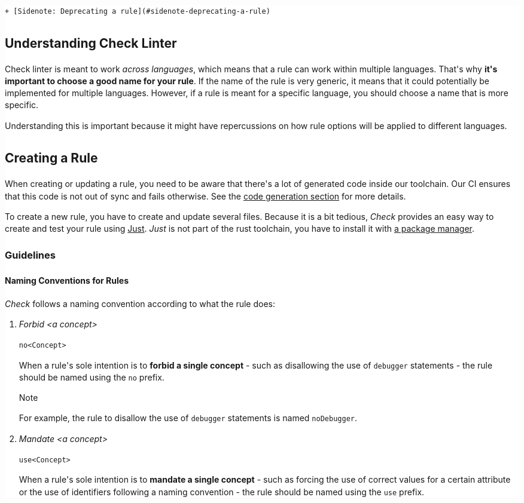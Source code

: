     + [Sidenote: Deprecating a rule](#sidenote-deprecating-a-rule)

## Understanding Check Linter

Check linter is meant to work *across languages*, which means that a rule can work within multiple languages.
That's why **it's important to choose a good name for your rule**. If the name of the rule is very generic, it means that
it could potentially be implemented for multiple languages. However, if a rule is meant for a specific language, you should
choose a name that is more specific.

Understanding this is important because it might have repercussions on how rule options will be applied to different languages.

## Creating a Rule

When creating or updating a rule, you need to be aware that there's a lot of generated code inside our toolchain.
Our CI ensures that this code is not out of sync and fails otherwise.
See the [code generation section](#code-generation) for more details.

To create a new rule, you have to create and update several files.
Because it is a bit tedious, _Check_ provides an easy way to create and test your rule using [Just](https://just.systems/man/en/).
_Just_ is not part of the rust toolchain, you have to install it with [a package manager](https://just.systems/man/en/packages.html).

### Guidelines

#### Naming Conventions for Rules

_Check_ follows a naming convention according to what the rule does:

1. _Forbid &lt;a concept&gt;_

   ```
   no<Concept>
   ```

   When a rule's sole intention is to **forbid a single concept** - such as disallowing the use of `debugger` statements - the rule should be named using the `no` prefix.

   > [!NOTE]
   > For example, the rule to disallow the use of `debugger` statements is named `noDebugger`.

2. _Mandate &lt;a concept&gt;_

   ```
   use<Concept>
   ```

   When a rule's sole intention is to **mandate a single concept** - such as forcing the use of correct values for a certain attribute or the use of identifiers following a naming convention - the rule should be named using the `use` prefix.
